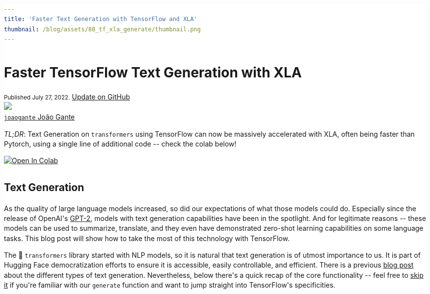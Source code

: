 ```yaml
---
title: 'Faster Text Generation with TensorFlow and XLA'
thumbnail: /blog/assets/88_tf_xla_generate/thumbnail.png
---
```


<h1>
    Faster TensorFlow Text Generation with XLA
</h1>

<div class="blog-metadata">
    <small>Published July 27, 2022.</small>
    <a target="_blank" class="btn no-underline text-sm mb-5 font-sans" href="https://github.com/huggingface/blog/blob/main/tf_xla_generate.md">
        Update on GitHub
    </a>
</div>

<div class="author-card">
    <a href="/joaogante">
        <img class="avatar avatar-user" src="https://aeiljuispo.cloudimg.io/v7/https://s3.amazonaws.com/moonup/production/uploads/1641203017724-noauth.png?w=200&h=200&f=face">
        <div class="bfc">
            <code>joaogante</code>
            <span class="fullname">João Gante</span>
        </div>
    </a>
</div>

<em>TL;DR</em>: Text Generation on `transformers` using TensorFlow can now be massively accelerated with XLA, often
being faster than Pytorch, using a single line of additional code -- check the colab below!

<a target="_blank" href="https://colab.research.google.com/github/huggingface/blog/blob/main/notebooks/88_tf_xla_generate.ipynb">
    <img src="https://colab.research.google.com/assets/colab-badge.svg" alt="Open In Colab"/>
</a>


## Text Generation

As the quality of large language models increased, so did our expectations of what those models could do. Especially
since the release of OpenAI's [GPT-2](https://openai.com/blog/better-language-models/), models with text
generation capabilities have been in the spotlight. And for legitimate reasons -- these models can be used to
summarize, translate, and they even have demonstrated zero-shot learning capabilities on some language tasks.
This blog post will show how to take the most of this technology with TensorFlow.

The 🤗 `transformers` library started with NLP models, so it is natural that text generation is of utmost
importance to us.
It is part of Hugging Face democratization efforts to ensure it is accessible, easily controllable, and efficient.
There is a previous [blog post](https://huggingface.co/blog/how-to-generate) about the different types of text
generation. Nevertheless, below there's a quick recap of the core functionality -- feel free to
[skip it](#tensorflow-and-xla) if you're
familiar with our `generate` function and want to jump straight into TensorFlow's specificities.
